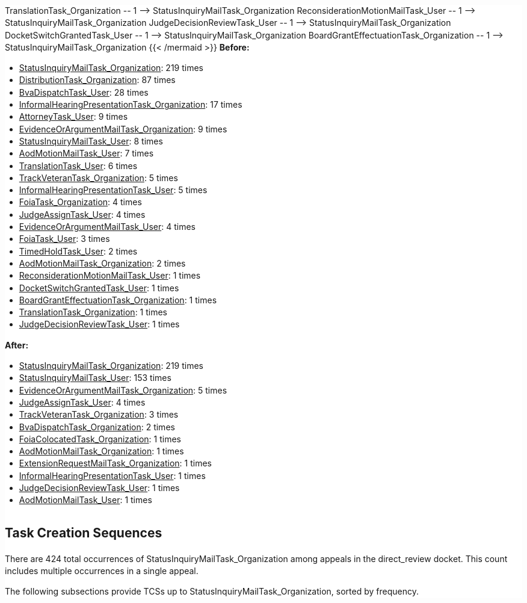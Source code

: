 TranslationTask_Organization -- 1 --> StatusInquiryMailTask_Organization
ReconsiderationMotionMailTask_User -- 1 --> StatusInquiryMailTask_Organization
JudgeDecisionReviewTask_User -- 1 --> StatusInquiryMailTask_Organization
DocketSwitchGrantedTask_User -- 1 --> StatusInquiryMailTask_Organization
BoardGrantEffectuationTask_Organization -- 1 --> StatusInquiryMailTask_Organization
{{< /mermaid >}}
**Before:**

   * [StatusInquiryMailTask_Organization](StatusInquiryMailTask_Organization.md): 219 times
   * [DistributionTask_Organization](DistributionTask_Organization.md): 87 times
   * [BvaDispatchTask_User](BvaDispatchTask_User.md): 28 times
   * [InformalHearingPresentationTask_Organization](InformalHearingPresentationTask_Organization.md): 17 times
   * [AttorneyTask_User](AttorneyTask_User.md): 9 times
   * [EvidenceOrArgumentMailTask_Organization](EvidenceOrArgumentMailTask_Organization.md): 9 times
   * [StatusInquiryMailTask_User](StatusInquiryMailTask_User.md): 8 times
   * [AodMotionMailTask_User](AodMotionMailTask_User.md): 7 times
   * [TranslationTask_User](TranslationTask_User.md): 6 times
   * [TrackVeteranTask_Organization](TrackVeteranTask_Organization.md): 5 times
   * [InformalHearingPresentationTask_User](InformalHearingPresentationTask_User.md): 5 times
   * [FoiaTask_Organization](FoiaTask_Organization.md): 4 times
   * [JudgeAssignTask_User](JudgeAssignTask_User.md): 4 times
   * [EvidenceOrArgumentMailTask_User](EvidenceOrArgumentMailTask_User.md): 4 times
   * [FoiaTask_User](FoiaTask_User.md): 3 times
   * [TimedHoldTask_User](TimedHoldTask_User.md): 2 times
   * [AodMotionMailTask_Organization](AodMotionMailTask_Organization.md): 2 times
   * [ReconsiderationMotionMailTask_User](ReconsiderationMotionMailTask_User.md): 1 times
   * [DocketSwitchGrantedTask_User](DocketSwitchGrantedTask_User.md): 1 times
   * [BoardGrantEffectuationTask_Organization](BoardGrantEffectuationTask_Organization.md): 1 times
   * [TranslationTask_Organization](TranslationTask_Organization.md): 1 times
   * [JudgeDecisionReviewTask_User](JudgeDecisionReviewTask_User.md): 1 times

**After:**

   * [StatusInquiryMailTask_Organization](StatusInquiryMailTask_Organization.md): 219 times
   * [StatusInquiryMailTask_User](StatusInquiryMailTask_User.md): 153 times
   * [EvidenceOrArgumentMailTask_Organization](EvidenceOrArgumentMailTask_Organization.md): 5 times
   * [JudgeAssignTask_User](JudgeAssignTask_User.md): 4 times
   * [TrackVeteranTask_Organization](TrackVeteranTask_Organization.md): 3 times
   * [BvaDispatchTask_Organization](BvaDispatchTask_Organization.md): 2 times
   * [FoiaColocatedTask_Organization](FoiaColocatedTask_Organization.md): 1 times
   * [AodMotionMailTask_Organization](AodMotionMailTask_Organization.md): 1 times
   * [ExtensionRequestMailTask_Organization](ExtensionRequestMailTask_Organization.md): 1 times
   * [InformalHearingPresentationTask_User](InformalHearingPresentationTask_User.md): 1 times
   * [JudgeDecisionReviewTask_User](JudgeDecisionReviewTask_User.md): 1 times
   * [AodMotionMailTask_User](AodMotionMailTask_User.md): 1 times

## Task Creation Sequences

There are 424 total occurrences of StatusInquiryMailTask_Organization among appeals in the direct_review docket.  This count includes multiple occurrences in a single appeal.

The following subsections provide TCSs up to StatusInquiryMailTask_Organization, sorted by frequency.
